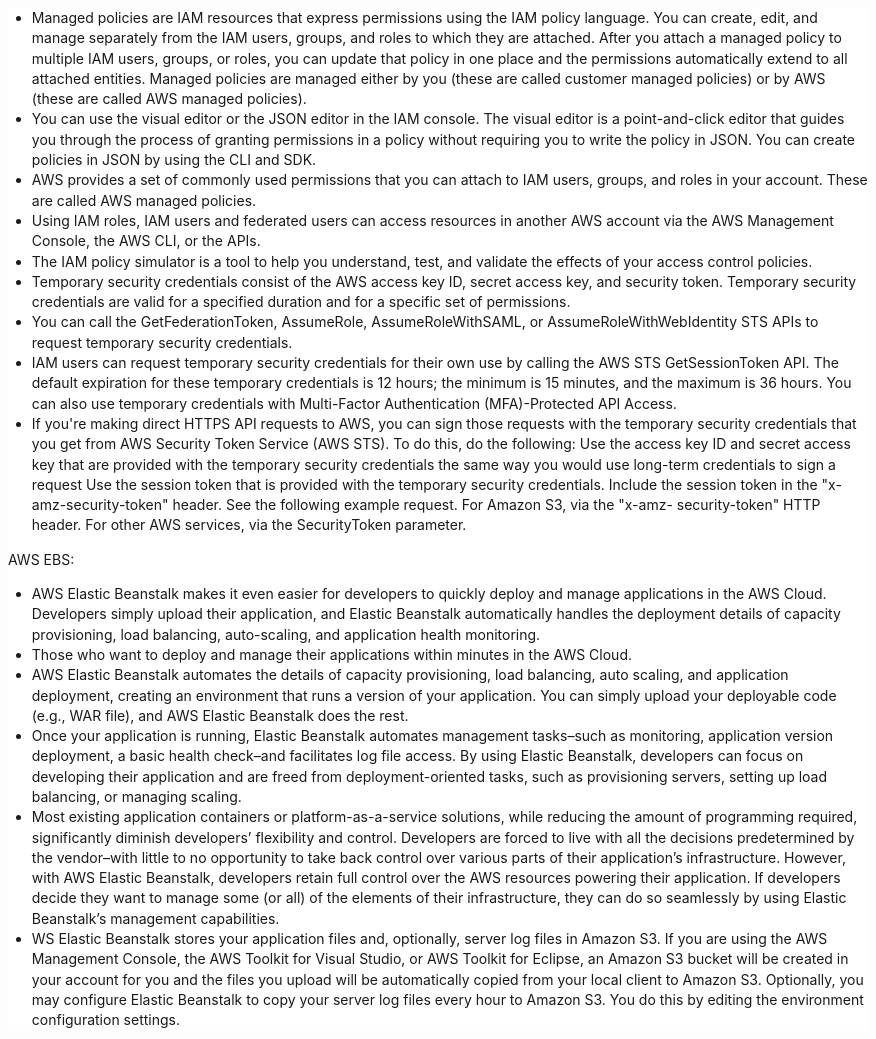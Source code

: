 * Managed policies are IAM resources that express permissions using the IAM policy language. You can create, edit, and manage separately from the IAM users, groups, and roles to which they are attached. After you attach a managed policy to multiple IAM users, groups, or roles, you can update that policy in one place and the permissions automatically extend to all attached entities. 
    Managed policies are managed either by you (these are called customer managed policies) or by AWS (these are called AWS managed policies).
* You can use the visual editor or the JSON editor in the IAM console. The visual editor is a point-and-click editor that guides you through the process of granting permissions in a policy without requiring you to write the policy in JSON. 
    You can create policies in JSON by using the CLI and SDK.    
* AWS provides a set of commonly used permissions that you can attach to IAM users, groups, and roles in your account. These are called AWS managed policies.
* Using IAM roles, IAM users and federated users can access resources in another AWS account via the AWS Management Console, the AWS CLI, or the APIs.  
* The IAM policy simulator is a tool to help you understand, test, and validate the effects of your access control policies. 
* Temporary security credentials consist of the AWS access key ID, secret access key, and security token. Temporary security credentials are valid for a specified duration and for a specific set of permissions. 
* You can call the GetFederationToken, AssumeRole, AssumeRoleWithSAML, or AssumeRoleWithWebIdentity STS APIs to request temporary security credentials.
* IAM users can request temporary security credentials for their own use by calling the AWS STS GetSessionToken API. 
    The default expiration for these temporary credentials is 12 hours; the minimum is 15 minutes, and the maximum is 36 hours.
    You can also use temporary credentials with Multi-Factor Authentication (MFA)-Protected API Access.
* If you're making direct HTTPS API requests to AWS, you can sign those requests with the temporary security credentials that you get from AWS Security Token Service (AWS STS). To do this, do the following:
    Use the access key ID and secret access key that are provided with the temporary security credentials the same way you would use long-term credentials to sign a request
    Use the session token that is provided with the temporary security credentials. Include the session token in the "x-amz-security-token" header. See the following example request.
        For Amazon S3, via the "x-amz- security-token" HTTP header.
        For other AWS services, via the SecurityToken parameter.    

AWS EBS:
*   AWS Elastic Beanstalk makes it even easier for developers to quickly deploy and manage applications in the AWS Cloud. Developers simply upload their application, 
    and Elastic Beanstalk automatically handles the deployment details of capacity provisioning, load balancing, auto-scaling, and application health monitoring.
*   Those who want to deploy and manage their applications within minutes in the AWS Cloud. 
*   AWS Elastic Beanstalk automates the details of capacity provisioning, load balancing, auto scaling, and application deployment, creating an environment that runs a version of your application. 
    You can simply upload your deployable code (e.g., WAR file), and AWS Elastic Beanstalk does the rest.       
*   Once your application is running, Elastic Beanstalk automates management tasks–such as monitoring, application version deployment, a basic health check–and facilitates log file access. 
    By using Elastic Beanstalk, developers can focus on developing their application and are freed from deployment-oriented tasks, such as provisioning servers, setting up load balancing, or managing scaling.   
*   Most existing application containers or platform-as-a-service solutions, while reducing the amount of programming required, significantly diminish developers’ flexibility and control. 
    Developers are forced to live with all the decisions predetermined by the vendor–with little to no opportunity to take back control over various parts of their application’s infrastructure. 
    However, with AWS Elastic Beanstalk, developers retain full control over the AWS resources powering their application. If developers decide they want to manage some (or all) of the elements of their infrastructure, they can do so seamlessly by using Elastic Beanstalk’s management capabilities.      
*   WS Elastic Beanstalk stores your application files and, optionally, server log files in Amazon S3. If you are using the AWS Management Console, the AWS Toolkit for Visual Studio, or AWS Toolkit for Eclipse, an Amazon S3 bucket will be created in your account for you and the files you upload will be automatically copied from your local client to Amazon S3. 
    Optionally, you may configure Elastic Beanstalk to copy your server log files every hour to Amazon S3. You do this by editing the environment configuration settings.
